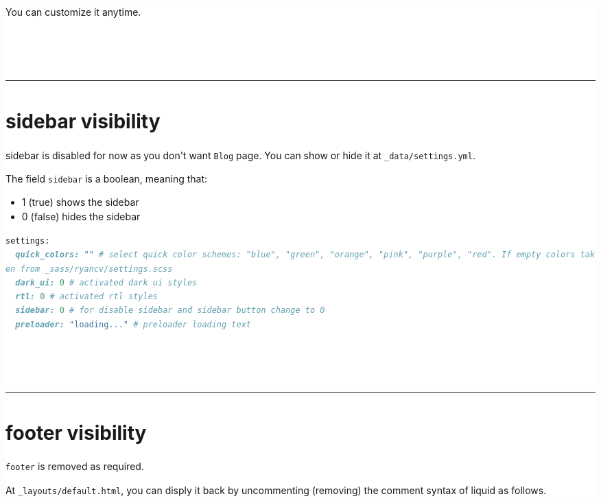 You can customize it anytime.

<br><br><br>
<hr>

# sidebar visibility
sidebar is disabled for now as you don't want `Blog` page.
You can show or hide it at `_data/settings.yml`.

The field `sidebar` is a boolean, meaning that:
- 1 (true) shows the sidebar
- 0 (false) hides the sidebar

``` ruby
settings:
  quick_colors: "" # select quick color schemes: "blue", "green", "orange", "pink", "purple", "red". If empty colors taken from _sass/ryancv/settings.scss
  dark_ui: 0 # activated dark ui styles
  rtl: 0 # activated rtl styles
  sidebar: 0 # for disable sidebar and sidebar button change to 0
  preloader: "loading..." # preloader loading text
```

<br><br><br>
<hr>

# footer visibility
`footer` is removed as required.

At `_layouts/default.html`, you can disply it back by uncommenting (removing) the comment syntax of liquid as follows.
